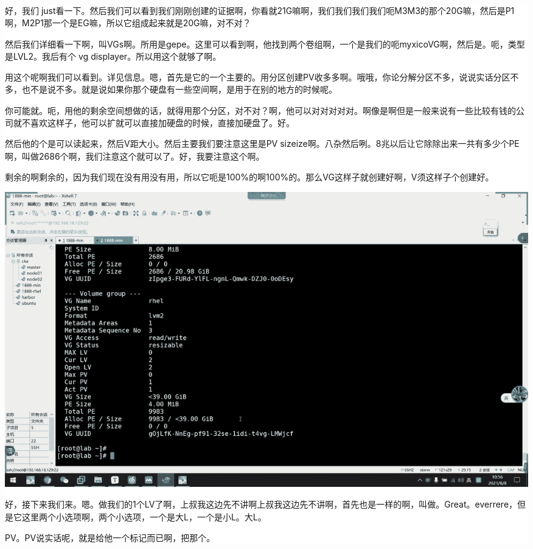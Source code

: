 好，我们 just看一下。然后我们可以看到我们刚刚创建的证据啊，你看就21G嘛啊，我们我们我们我们呃M3M3的那个20G嘛，然后是P1啊，M2P1那一个是EG嘛，所以它组成起来就是20G嘛，对不对？

然后我们详细看一下啊，叫VGs啊。所用是gepe。这里可以看到啊，他找到两个卷组啊，一个是我们的呃myxicoVG啊，然后是。呃，类型是LVL2。我后有个 vg displayer。所以用这个就够了啊。

用这个呢啊我们可以看到。详见信息。嗯，首先是它的一个主要的。用分区创建PV收多多啊。哦哦，你论分解分区不多，说说实话分区不多，也不是说不多。就是说如果你那个硬盘有一些空间啊，是用于在别的地方的时候呢。

你可能就。呃，用他的剩余空间想做的话，就得用那个分区，对不对？啊，他可以对对对对对。啊像是啊但是一般来说有一些比较有钱的公司就不喜欢这样子，他可以扩就可以直接加硬盘的时候，直接加硬盘了。好。

然后他的个是可以读起来，然后V距大小。然后主要我们要注意这里是PV sizeize啊。八杂然后咧。8兆以后让它除除出来一共有多少个PE啊，叫做2686个啊，我们注意这个就可以了。好，我要注意这个啊。

剩余的啊剩余的，因为我们现在没有用没有用，所以它呃是100%的啊100%的。那么VG这样子就创建好啊，V须这样子个创建好。



![](img/12d11924ab150c7aec4d288cc140981b_20.png)

好，接下来我们来。嗯。做我们的1个LV了啊，上叔我这边先不讲啊上叔我这边先不讲啊，首先也是一样的啊，叫做。Great。everrere，但是它这里两个小选项啊，两个小选项，一个是大L，一个是小L。大L。

PV。PV说实话呢，就是给他一个标记而已啊，把那个。
